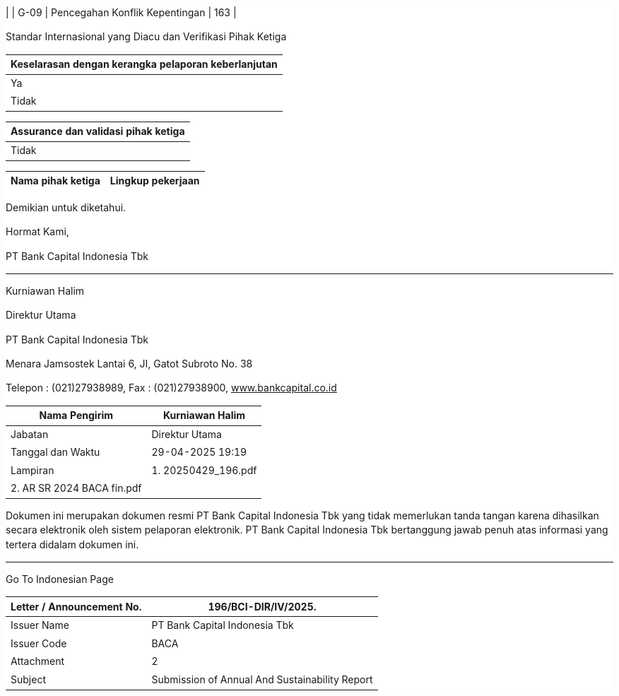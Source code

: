 |  | G-09 | Pencegahan Konflik Kepentingan | 163 |

Standar Internasional yang Diacu dan Verifikasi Pihak Ketiga

| Keselarasan dengan kerangka pelaporan keberlanjutan |
| --- |
| Ya |
| Tidak |

| Assurance dan validasi pihak ketiga |
| --- |
| Tidak |

| Nama pihak ketiga | Lingkup pekerjaan |
| --- | --- |

Demikian untuk diketahui.

Hormat Kami,

PT Bank Capital Indonesia Tbk

---

Kurniawan Halim

Direktur Utama

PT Bank Capital Indonesia Tbk

Menara Jamsostek Lantai 6, JI, Gatot Subroto No. 38

Telepon : (021)27938989, Fax : (021)27938900, www.bankcapital.co.id

| Nama Pengirim | Kurniawan Halim |
| --- | --- |
| Jabatan | Direktur Utama |
| Tanggal dan Waktu | 29-04-2025 19:19 |
| Lampiran | 1. 20250429_196.pdf |
| 2. AR SR 2024 BACA fin.pdf |

Dokumen ini merupakan dokumen resmi PT Bank Capital Indonesia Tbk yang tidak memerlukan tanda tangan karena dihasilkan secara elektronik oleh sistem pelaporan elektronik. PT Bank Capital Indonesia Tbk bertanggung jawab penuh atas informasi yang tertera didalam dokumen ini.

---

Go To Indonesian Page

| Letter / Announcement No. | 196/BCI-DIR/IV/2025. |
| --- | --- |
| Issuer Name | PT Bank Capital Indonesia Tbk |
| Issuer Code | BACA |
| Attachment | 2 |
| Subject | Submission of Annual And Sustainability Report |
